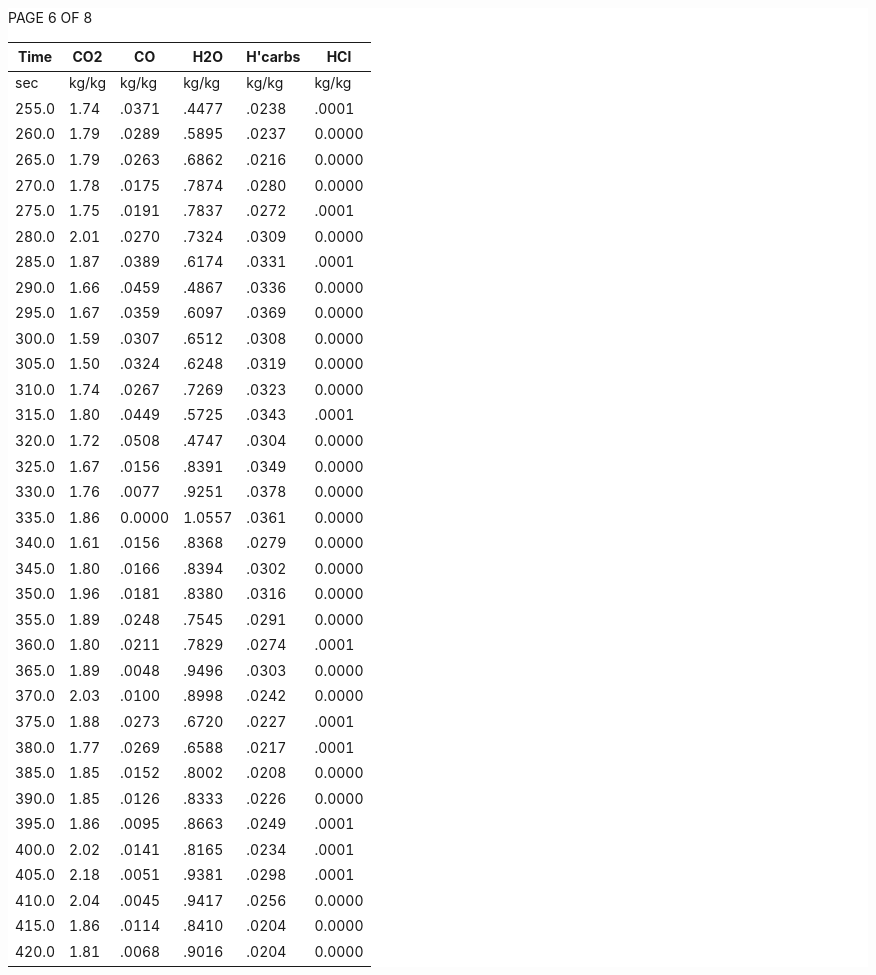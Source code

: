 PAGE 6   OF   8

| Time   | CO2    | CO     | H2O    | H'carbs | HCl    |
|--------|--------|--------|--------|---------|--------|
| sec    | kg/kg  | kg/kg  | kg/kg  | kg/kg   | kg/kg  |
| 255.0  | 1.74   | .0371  | .4477  | .0238   | .0001  |
| 260.0  | 1.79   | .0289  | .5895  | .0237   | 0.0000 |
| 265.0  | 1.79   | .0263  | .6862  | .0216   | 0.0000 |
| 270.0  | 1.78   | .0175  | .7874  | .0280   | 0.0000 |
| 275.0  | 1.75   | .0191  | .7837  | .0272   | .0001  |
| 280.0  | 2.01   | .0270  | .7324  | .0309   | 0.0000 |
| 285.0  | 1.87   | .0389  | .6174  | .0331   | .0001  |
| 290.0  | 1.66   | .0459  | .4867  | .0336   | 0.0000 |
| 295.0  | 1.67   | .0359  | .6097  | .0369   | 0.0000 |
| 300.0  | 1.59   | .0307  | .6512  | .0308   | 0.0000 |
| 305.0  | 1.50   | .0324  | .6248  | .0319   | 0.0000 |
| 310.0  | 1.74   | .0267  | .7269  | .0323   | 0.0000 |
| 315.0  | 1.80   | .0449  | .5725  | .0343   | .0001  |
| 320.0  | 1.72   | .0508  | .4747  | .0304   | 0.0000 |
| 325.0  | 1.67   | .0156  | .8391  | .0349   | 0.0000 |
| 330.0  | 1.76   | .0077  | .9251  | .0378   | 0.0000 |
| 335.0  | 1.86   | 0.0000 | 1.0557 | .0361   | 0.0000 |
| 340.0  | 1.61   | .0156  | .8368  | .0279   | 0.0000 |
| 345.0  | 1.80   | .0166  | .8394  | .0302   | 0.0000 |
| 350.0  | 1.96   | .0181  | .8380  | .0316   | 0.0000 |
| 355.0  | 1.89   | .0248  | .7545  | .0291   | 0.0000 |
| 360.0  | 1.80   | .0211  | .7829  | .0274   | .0001  |
| 365.0  | 1.89   | .0048  | .9496  | .0303   | 0.0000 |
| 370.0  | 2.03   | .0100  | .8998  | .0242   | 0.0000 |
| 375.0  | 1.88   | .0273  | .6720  | .0227   | .0001  |
| 380.0  | 1.77   | .0269  | .6588  | .0217   | .0001  |
| 385.0  | 1.85   | .0152  | .8002  | .0208   | 0.0000 |
| 390.0  | 1.85   | .0126  | .8333  | .0226   | 0.0000 |
| 395.0  | 1.86   | .0095  | .8663  | .0249   | .0001  |
| 400.0  | 2.02   | .0141  | .8165  | .0234   | .0001  |
| 405.0  | 2.18   | .0051  | .9381  | .0298   | .0001  |
| 410.0  | 2.04   | .0045  | .9417  | .0256   | 0.0000 |
| 415.0  | 1.86   | .0114  | .8410  | .0204   | 0.0000 |
| 420.0  | 1.81   | .0068  | .9016  | .0204   | 0.0000 |